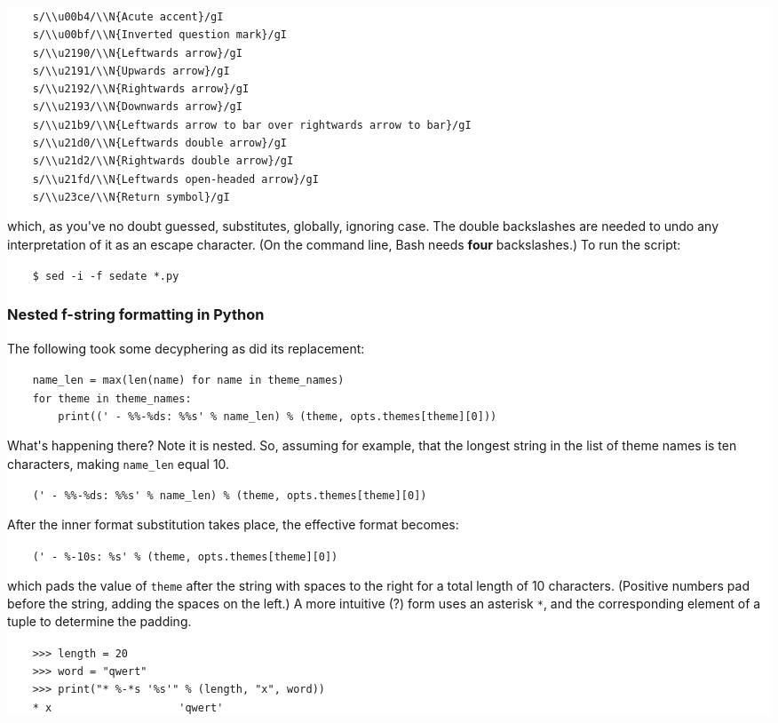 ```
    s/\\u00b4/\\N{Acute accent}/gI
    s/\\u00bf/\\N{Inverted question mark}/gI
    s/\\u2190/\\N{Leftwards arrow}/gI
    s/\\u2191/\\N{Upwards arrow}/gI
    s/\\u2192/\\N{Rightwards arrow}/gI
    s/\\u2193/\\N{Downwards arrow}/gI
    s/\\u21b9/\\N{Leftwards arrow to bar over rightwards arrow to bar}/gI
    s/\\u21d0/\\N{Leftwards double arrow}/gI
    s/\\u21d2/\\N{Rightwards double arrow}/gI
    s/\\u21fd/\\N{Leftwards open-headed arrow}/gI
    s/\\u23ce/\\N{Return symbol}/gI
```

which, as you've no doubt guessed, substitutes, globally, ignoring
case.  The double backslashes are needed to undo any interpretation of
it as an escape character. (On the command line, Bash needs **four**
backslashes.) To run the script:

```
    $ sed -i -f sedate *.py
```

### Nested f-string formatting in Python

The following took some decyphering as did its replacement:

```
    name_len = max(len(name) for name in theme_names)
    for theme in theme_names:
        print((' - %%-%ds: %%s' % name_len) % (theme, opts.themes[theme][0]))
```

What's happening there? Note it is nested. So, assuming for example,
that the longest string in the list of theme names is ten characters,
making `name_len` equal 10.

```
    (' - %%-%ds: %%s' % name_len) % (theme, opts.themes[theme][0])
```

After the inner format substitution takes place, the effective format
becomes:

```
    (' - %-10s: %s' % (theme, opts.themes[theme][0])
```

which pads the value of `theme` after the string with spaces to the
right for a total length of 10 characters. (Positive numbers pad
before the string, adding the spaces on the left.) A more intuitive
(?)  form uses an asterisk `*`, and the corresponding element of a
tuple to determine the padding.

```
    >>> length = 20
    >>> word = "qwert"
    >>> print("* %-*s '%s'" % (length, "x", word))
    * x                    'qwert'
```
